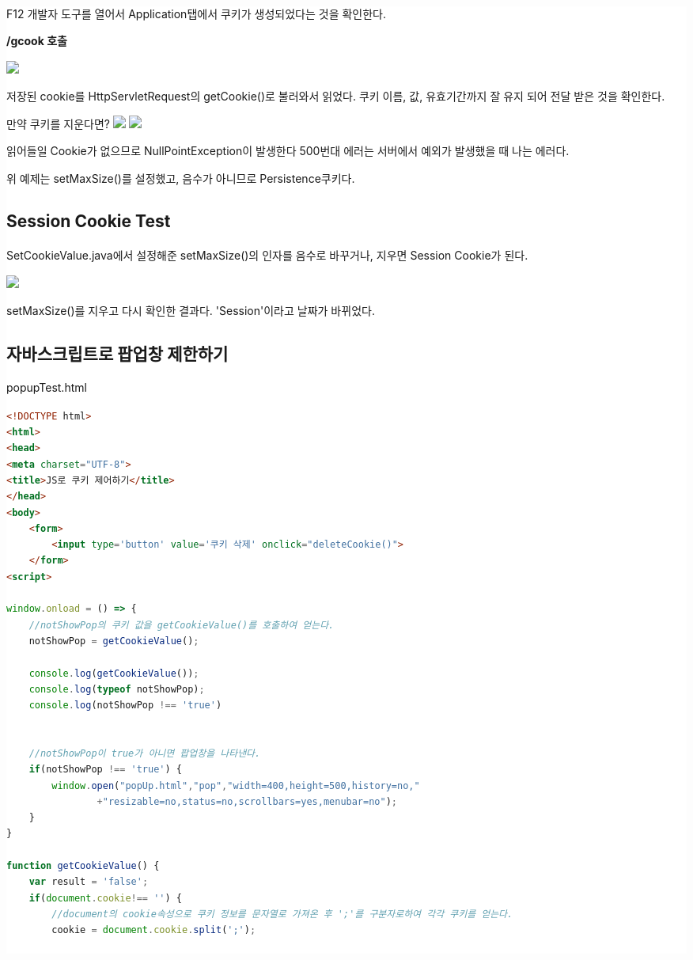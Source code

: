 F12 개발자 도구를 열어서 Application탭에서 쿠키가 생성되었다는 것을 확인한다.

**/gcook 호출**

![](https://images.velog.io/images/cocodori/post/c1601b40-2c90-447b-b2bd-6a5e451eeef4/getCook.png)

저장된 cookie를 HttpServletRequest의 getCookie()로 불러와서 읽었다.
쿠키 이름, 값, 유효기간까지 잘 유지 되어 전달 받은 것을 확인한다.

만약 쿠키를 지운다면?
![](https://images.velog.io/images/cocodori/post/2737bb0c-68f2-4ffd-ad22-b1185cbb7c50/3.png)
![](https://images.velog.io/images/cocodori/post/cc590040-47fe-4c1e-b2d2-e3a8e67a2814/4.png)

읽어들일 Cookie가 없으므로 NullPointException이 발생한다
500번대 에러는 서버에서 예외가 발생했을 때 나는 에러다.

위 예제는 setMaxSize()를 설정했고, 음수가 아니므로 Persistence쿠키다.

## Session Cookie Test

SetCookieValue.java에서 설정해준 setMaxSize()의 인자를 음수로 바꾸거나, 지우면 Session Cookie가 된다.

![](https://images.velog.io/images/cocodori/post/f1993d0a-2ad7-4454-81c8-88af7accce9e/image.png)

setMaxSize()를 지우고 다시 확인한 결과다. 'Session'이라고 날짜가 바뀌었다.

## 자바스크립트로 팝업창 제한하기

popupTest.html
```html
<!DOCTYPE html>
<html>
<head>
<meta charset="UTF-8">
<title>JS로 쿠키 제어하기</title>
</head>
<body>
	<form>
		<input type='button' value='쿠키 삭제' onclick="deleteCookie()">
	</form>
<script>

window.onload = () => {
	//notShowPop의 쿠키 값을 getCookieValue()를 호출하여 얻는다.
	notShowPop = getCookieValue();
	
	console.log(getCookieValue());
	console.log(typeof notShowPop);
	console.log(notShowPop !== 'true')
	
	
	//notShowPop이 true가 아니면 팝업창을 나타낸다.
	if(notShowPop !== 'true') {
		window.open("popUp.html","pop","width=400,height=500,history=no,"
				+"resizable=no,status=no,scrollbars=yes,menubar=no");
	}
} 

function getCookieValue() {
	var result = 'false';
	if(document.cookie!== '') {
		//document의 cookie속성으로 쿠키 정보를 문자열로 가져온 후 ';'를 구분자로하여 각각 쿠키를 얻는다.
		cookie = document.cookie.split(';');
		
```